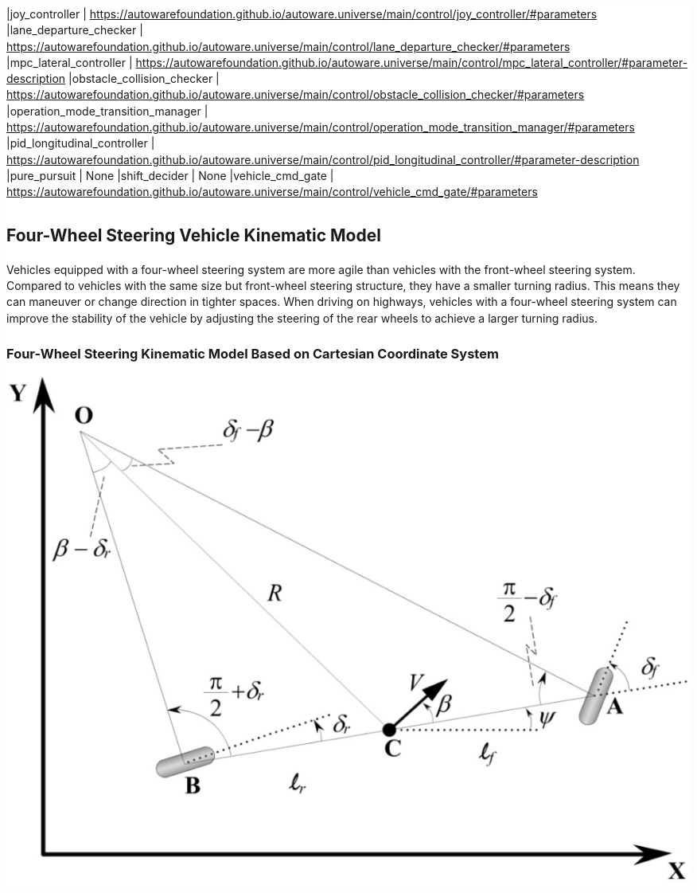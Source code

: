 |joy_controller                    | <https://autowarefoundation.github.io/autoware.universe/main/control/joy_controller/#parameters>
|lane_departure_checker            | <https://autowarefoundation.github.io/autoware.universe/main/control/lane_departure_checker/#parameters>
|mpc_lateral_controller            | <https://autowarefoundation.github.io/autoware.universe/main/control/mpc_lateral_controller/#parameter-description>
|obstacle_collision_checker        | <https://autowarefoundation.github.io/autoware.universe/main/control/obstacle_collision_checker/#parameters>
|operation_mode_transition_manager | <https://autowarefoundation.github.io/autoware.universe/main/control/operation_mode_transition_manager/#parameters>
|pid_longitudinal_controller       | <https://autowarefoundation.github.io/autoware.universe/main/control/pid_longitudinal_controller/#parameter-description>
|pure_pursuit                      | None
|shift_decider                     | None
|vehicle_cmd_gate                  | <https://autowarefoundation.github.io/autoware.universe/main/control/vehicle_cmd_gate/#parameters>

## Four-Wheel Steering Vehicle Kinematic Model
Vehicles equipped with a four-wheel steering system are more agile than vehicles with the front-wheel steering system. Compared to vehicles with the same size but front-wheel steering structure, they have a smaller turning radius. This means they can maneuver or change direction in tighter spaces. When driving on highways, vehicles with a four-wheel steering system can improve the stability of the vehicle by adjusting the steering of the rear wheels to achieve a larger turning radius.

### Four-Wheel Steering Kinematic Model Based on Cartesian Coordinate System

![four-wheel-steering-model](images/four-wheel-steering-model.png)
